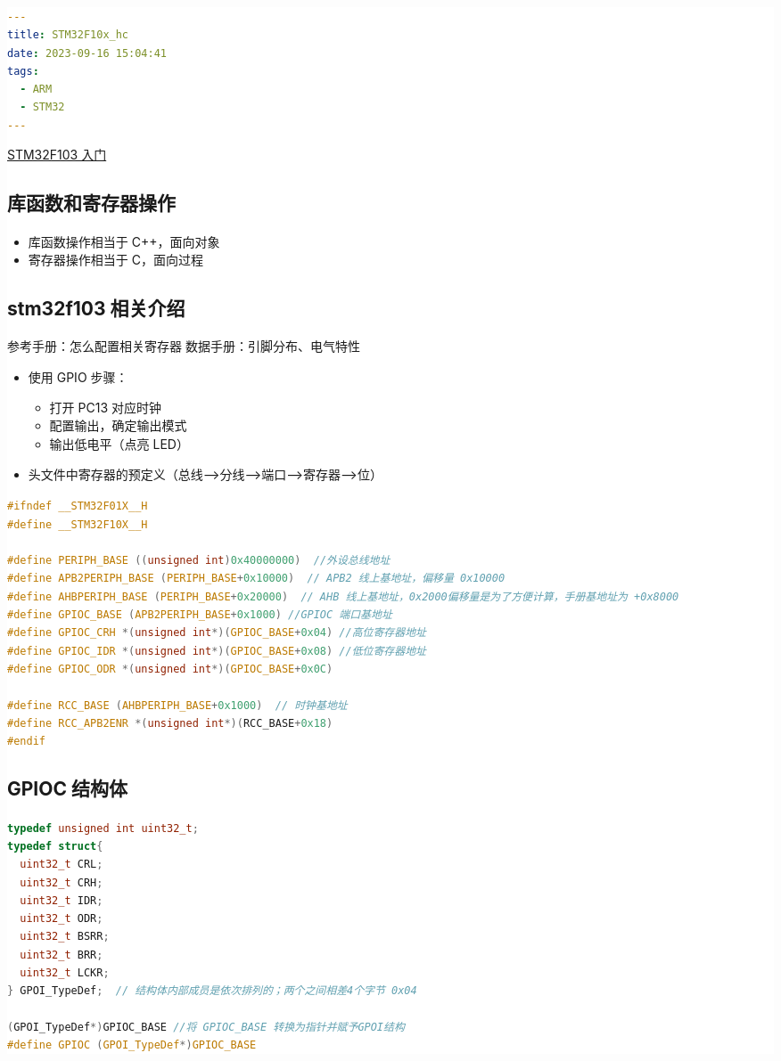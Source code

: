 ```yaml
---
title: STM32F10x_hc
date: 2023-09-16 15:04:41
tags:
  - ARM
  - STM32
---
```


[STM32F103 入门](https://www.bilibili.com/video/BV1N7411x7Yk)



## 库函数和寄存器操作

- 库函数操作相当于 C++，面向对象
- 寄存器操作相当于 C，面向过程

## stm32f103 相关介绍

参考手册：怎么配置相关寄存器
数据手册：引脚分布、电气特性

- 使用 GPIO 步骤：

  - 打开 PC13 对应时钟
  - 配置输出，确定输出模式
  - 输出低电平（点亮 LED）

- 头文件中寄存器的预定义（总线-->分线-->端口-->寄存器-->位）

```C
#ifndef __STM32F01X__H
#define __STM32F10X__H

#define PERIPH_BASE ((unsigned int)0x40000000)  //外设总线地址
#define APB2PERIPH_BASE (PERIPH_BASE+0x10000)  // APB2 线上基地址，偏移量 0x10000
#define AHBPERIPH_BASE (PERIPH_BASE+0x20000)  // AHB 线上基地址，0x2000偏移量是为了方便计算，手册基地址为 +0x8000
#define GPIOC_BASE (APB2PERIPH_BASE+0x1000) //GPIOC 端口基地址
#define GPIOC_CRH *(unsigned int*)(GPIOC_BASE+0x04) //高位寄存器地址
#define GPIOC_IDR *(unsigned int*)(GPIOC_BASE+0x08) //低位寄存器地址
#define GPIOC_ODR *(unsigned int*)(GPIOC_BASE+0x0C)

#define RCC_BASE (AHBPERIPH_BASE+0x1000)  // 时钟基地址
#define RCC_APB2ENR *(unsigned int*)(RCC_BASE+0x18)
#endif

```

## GPIOC 结构体

```C
typedef unsigned int uint32_t;
typedef struct{
  uint32_t CRL;
  uint32_t CRH;
  uint32_t IDR;
  uint32_t ODR;
  uint32_t BSRR;
  uint32_t BRR;
  uint32_t LCKR;
} GPOI_TypeDef;  // 结构体内部成员是依次排列的；两个之间相差4个字节 0x04

(GPOI_TypeDef*)GPIOC_BASE //将 GPIOC_BASE 转换为指针并赋予GPOI结构
#define GPIOC (GPOI_TypeDef*)GPIOC_BASE

```
